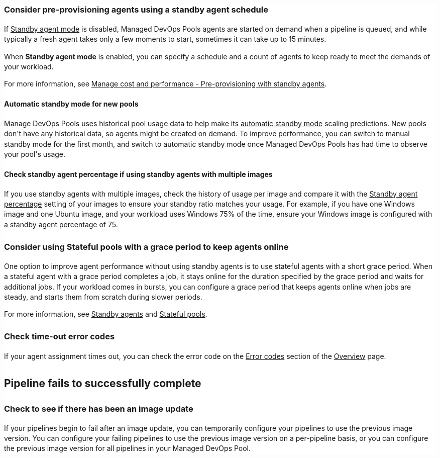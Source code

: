 ### Consider pre-provisioning agents using a standby agent schedule

If [Standby agent mode](./configure-scaling.md#standby-agent-mode) is disabled, Managed DevOps Pools agents are started on demand when a pipeline is queued, and while typically a fresh agent takes only a few moments to start, sometimes it can take up to 15 minutes.

When **Standby agent mode** is enabled, you can specify a schedule and a count of agents to keep ready to meet the demands of your workload.

For more information, see [Manage cost and performance - Pre-provisioning with standby agents](./manage-costs.md#pre-provisioning-with-standby-agents).

#### Automatic standby mode for new pools

Manage DevOps Pools uses historical pool usage data to help make its [automatic standby mode](./configure-scaling.md#automatic) scaling predictions. New pools don't have any historical data, so agents might be created on demand. To improve performance, you can switch to manual standby mode for the first month, and switch to automatic standby mode once Managed DevOps Pools has had time to observe your pool's usage.

#### Check standby agent percentage if using standby agents with multiple images

If you use standby agents with multiple images, check the history of usage per image and compare it with the [Standby agent percentage](./configure-scaling.md#manual) setting of your images to ensure your standby ratio matches your usage. For example, if you have one Windows image and one Ubuntu image, and your workload uses Windows 75% of the time, ensure your Windows image is configured with a standby agent percentage of 75.

### Consider using Stateful pools with a grace period to keep agents online

One option to improve agent performance without using standby agents is to use stateful agents with a short grace period. When a stateful agent with a grace period completes a job, it stays online for the duration specified by the grace period and waits for additional jobs. If your workload comes in bursts, you can configure a grace period that keeps agents online when jobs are steady, and starts them from scratch during slower periods.

For more information, see [Standby agents](configure-scaling.md#standby-agent-mode) and [Stateful pools](configure-scaling.md#stateful-pools).

### Check time-out error codes

If your agent assignment times out, you can check the error code on the [Error codes](./monitor-pool.md#error-codes-chart) section of the [Overview](./monitor-pool.md#view-metrics-on-the-managed-devops-pool-overview) page.

## Pipeline fails to successfully complete

### Check to see if there has been an image update

If your pipelines begin to fail after an image update, you can temporarily configure your pipelines to use the previous image version. You can configure your failing pipelines to use the previous image version on a per-pipeline basis, or you can configure the previous image version for all pipelines in your Managed DevOps Pool.
